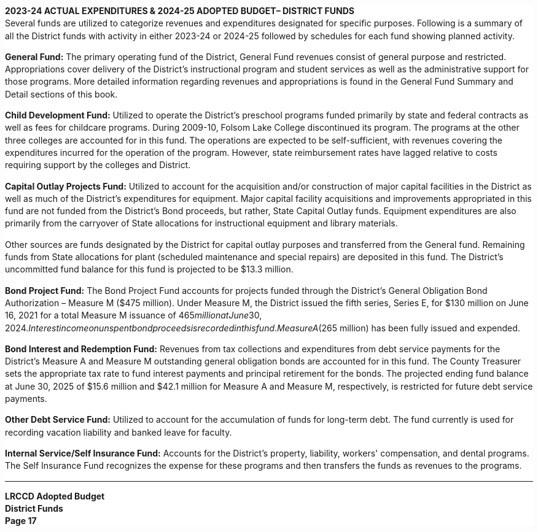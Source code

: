 **2023-24 ACTUAL EXPENDITURES & 2024-25 ADOPTED BUDGET– DISTRICT FUNDS**  
Several funds are utilized to categorize revenues and expenditures designated for specific purposes. Following is a summary of all the District funds with activity in either 2023-24 or 2024-25 followed by schedules for each fund showing planned activity.

**General Fund:** The primary operating fund of the District, General Fund revenues consist of general purpose and restricted. Appropriations cover delivery of the District’s instructional program and student services as well as the administrative support for those programs. More detailed information regarding revenues and appropriations is found in the General Fund Summary and Detail sections of this book.

**Child Development Fund:** Utilized to operate the District’s preschool programs funded primarily by state and federal contracts as well as fees for childcare programs. During 2009-10, Folsom Lake College discontinued its program. The programs at the other three colleges are accounted for in this fund. The operations are expected to be self-sufficient, with revenues covering the expenditures incurred for the operation of the program. However, state reimbursement rates have lagged relative to costs requiring support by the colleges and District.

**Capital Outlay Projects Fund:** Utilized to account for the acquisition and/or construction of major capital facilities in the District as well as much of the District’s expenditures for equipment. Major capital facility acquisitions and improvements appropriated in this fund are not funded from the District’s Bond proceeds, but rather, State Capital Outlay funds. Equipment expenditures are also primarily from the carryover of State allocations for instructional equipment and library materials.

Other sources are funds designated by the District for capital outlay purposes and transferred from the General fund. Remaining funds from State allocations for plant (scheduled maintenance and special repairs) are deposited in this fund. The District’s uncommitted fund balance for this fund is projected to be $13.3 million.

**Bond Project Fund:** The Bond Project Fund accounts for projects funded through the District’s General Obligation Bond Authorization – Measure M ($475 million). Under Measure M, the District issued the fifth series, Series E, for $130 million on June 16, 2021 for a total Measure M issuance of $465 million at June 30, 2024. Interest income on unspent bond proceeds is recorded in this fund. Measure A ($265 million) has been fully issued and expended.

**Bond Interest and Redemption Fund:** Revenues from tax collections and expenditures from debt service payments for the District’s Measure A and Measure M outstanding general obligation bonds are accounted for in this fund. The County Treasurer sets the appropriate tax rate to fund interest payments and principal retirement for the bonds. The projected ending fund balance at June 30, 2025 of $15.6 million and $42.1 million for Measure A and Measure M, respectively, is restricted for future debt service payments.

**Other Debt Service Fund:** Utilized to account for the accumulation of funds for long-term debt. The fund currently is used for recording vacation liability and banked leave for faculty.

**Internal Service/Self Insurance Fund:** Accounts for the District’s property, liability, workers' compensation, and dental programs. The Self Insurance Fund recognizes the expense for these programs and then transfers the funds as revenues to the programs. 

---

**LRCCD Adopted Budget**  
**District Funds**  
**Page 17**
